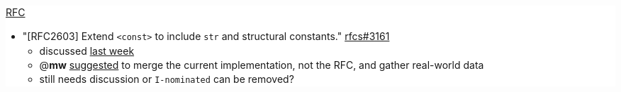 [RFC](https://github.com/rust-lang/rfcs/issues?q=is%3Aopen+label%3AI-nominated+label%3AT-compiler)
- "[RFC2603] Extend `<const>` to include `str` and structural constants." [rfcs#3161](https://github.com/rust-lang/rfcs/pull/3161)
  - discussed [last week](https://rust-lang.zulipchat.com/#narrow/stream/238009-t-compiler.2Fmeetings/topic/.5Bweekly.5D.202021-08-12.20.2354818/near/249243501)
  - @**mw** [suggested](https://rust-lang.zulipchat.com/#narrow/stream/238009-t-compiler.2Fmeetings/topic/.5Bweekly.5D.202021-08-12.20.2354818/near/249247119) to merge the current implementation, not the RFC, and gather real-world data
  - still needs discussion or `I-nominated` can be removed?

